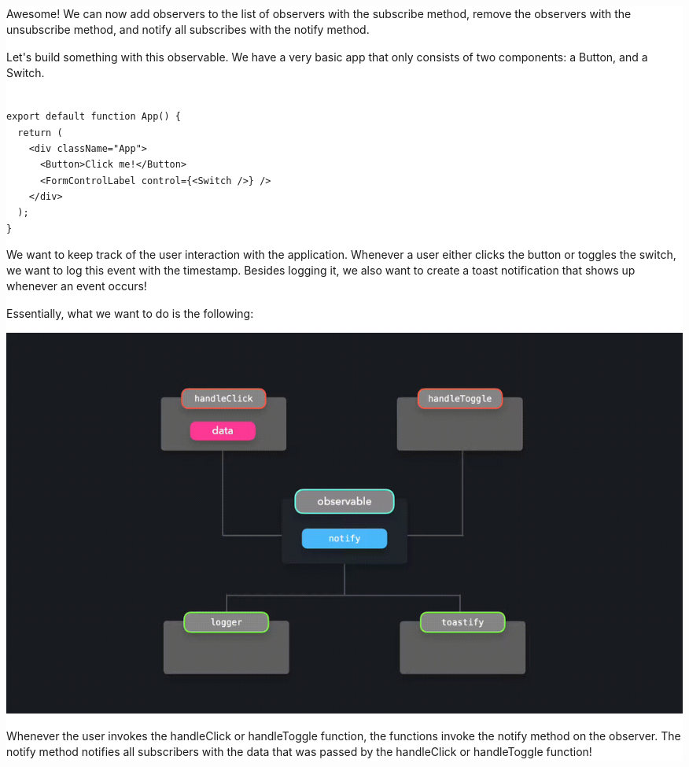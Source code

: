 Awesome! We can now add observers to the list of observers with the subscribe method, remove the observers with the unsubscribe method, and notify all subscribes with the notify method.

Let's build something with this observable. We have a very basic app that only consists of two components: a Button, and a Switch.

```

export default function App() {
  return (
    <div className="App">
      <Button>Click me!</Button>
      <FormControlLabel control={<Switch />} />
    </div>
  );
}

```

We want to keep track of the user interaction with the application. Whenever a user either clicks the button or toggles the switch, we want to log this event with the timestamp. Besides logging it, we also want to create a toast notification that shows up whenever an event occurs!

Essentially, what we want to do is the following:

![demo](./assets/jspat-41_nxsnbd.gif)

Whenever the user invokes the handleClick or handleToggle function, the functions invoke the notify method on the observer. The notify method notifies all subscribers with the data that was passed by the handleClick or handleToggle function!
